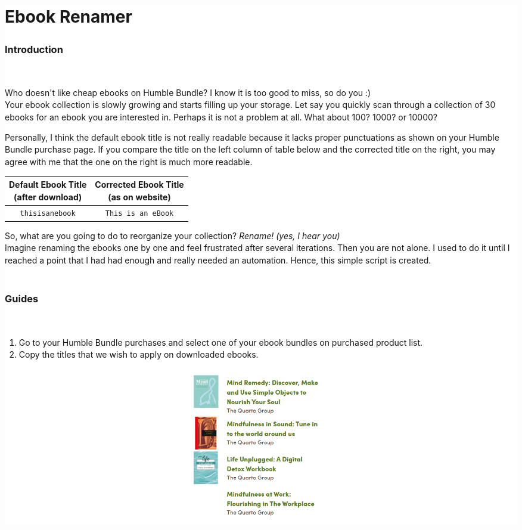 # Ebook Renamer

### **Introduction**
<br>

Who doesn't like cheap ebooks on Humble Bundle? I know it is too good to miss, so do you :) <br>
Your ebook collection is slowly growing and starts filling up your storage. Let say you quickly scan through a collection of 30 ebooks for an ebook you are interested in.
Perhaps it is not a problem at all. What about 100? 1000? or 10000?<br>

Personally, I think the default ebook title is not really readable because it lacks proper punctuations as shown on your Humble Bundle purchase page.
If you compare the title on the left column of table below and the corrected title on the right, you may agree with me that the one on the right is much more readable.<br> 

|Default Ebook Title<br>(after download) | Corrected Ebook Title<br>(as on website) |
|:--------------------------------------:|:-------------------:|
|`thisisanebook` |`This is an eBook`|

So, what are you going to do to reorganize your collection? *Rename! (yes, I hear you)*<br> 
Imagine renaming the ebooks one by one and feel frustrated after several iterations. Then you are not alone. I used to do it until I reached a point that I had had enough and really needed an automation. 
Hence, this simple script is created.
<br>
<br>


### **Guides**
<br>

1. Go to your Humble Bundle purchases and select one of your ebook bundles on purchased product list.
2. Copy the titles that we wish to apply on downloaded ebooks.

<p align="center">
  <img width="30%" height="30%" src="/images/resource.PNG">
</p>

